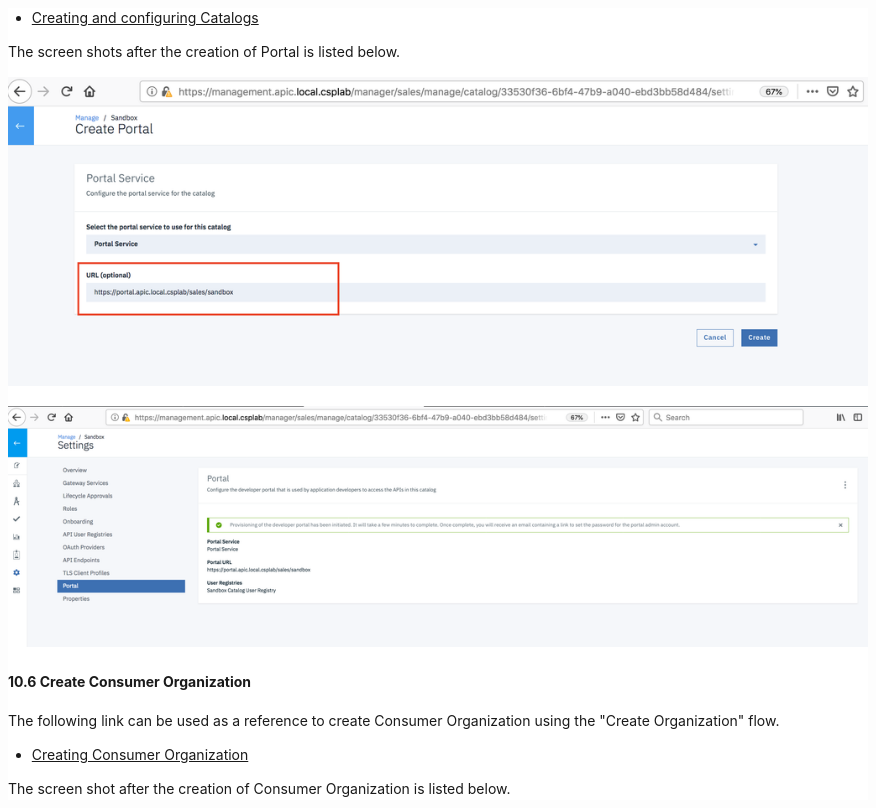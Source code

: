 - [Creating and configuring Catalogs](https://www.ibm.com/support/knowledgecenter/en/SSMNED_2018/com.ibm.apic.apionprem.doc/create_env.html)

The screen shots after the creation of Portal is listed below.

![](./images/create_portal1.png)

![](./images/create_portal2.png)

#### 10.6 Create Consumer Organization

The following link can be used as a reference to create Consumer Organization using the "Create Organization" flow.

- [Creating Consumer Organization ](https://www.ibm.com/support/knowledgecenter/en/SSMNED_2018/com.ibm.apic.apionprem.doc/task_apionprem_create_organization.html)

The screen shot after the creation of Consumer Organization is listed below.

